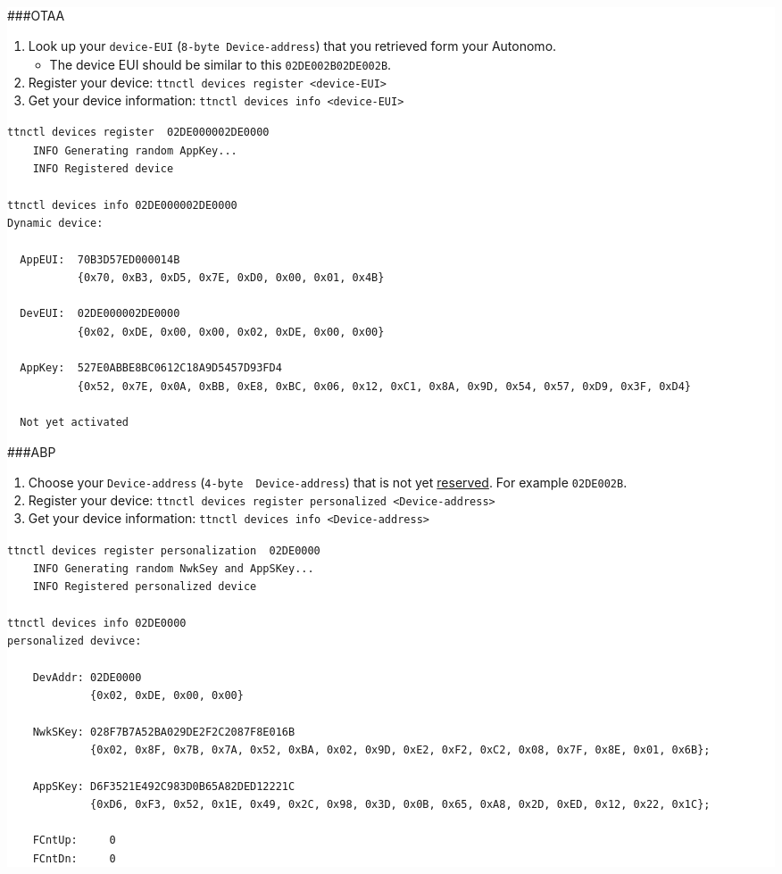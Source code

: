 ###OTAA

1.  Look up your `device-EUI` (`8-byte Device-address`) that you retrieved form your Autonomo.
    * The device EUI should be similar to this `02DE002B02DE002B`.
2.	Register your device: `ttnctl devices register <device-EUI>`
3.	Get your device information: `ttnctl devices info <device-EUI>`

```
ttnctl devices register  02DE000002DE0000
    INFO Generating random AppKey...
    INFO Registered device
    
ttnctl devices info 02DE000002DE0000
Dynamic device:

  AppEUI:  70B3D57ED000014B
           {0x70, 0xB3, 0xD5, 0x7E, 0xD0, 0x00, 0x01, 0x4B}

  DevEUI:  02DE000002DE0000
           {0x02, 0xDE, 0x00, 0x00, 0x02, 0xDE, 0x00, 0x00}

  AppKey:  527E0ABBE8BC0612C18A9D5457D93FD4
           {0x52, 0x7E, 0x0A, 0xBB, 0xE8, 0xBC, 0x06, 0x12, 0xC1, 0x8A, 0x9D, 0x54, 0x57, 0xD9, 0x3F, 0xD4}

  Not yet activated
```

###ABP

1.	Choose your `Device-address` (`4-byte  Device-address`) that is not yet [reserved](http://staging.thethingsnetwork.org/wiki/Legacy/AddressSpace). For example `02DE002B`.
2.	Register your device: `ttnctl devices register personalized <Device-address>`
3.	Get your device information: `ttnctl devices info <Device-address>`

```
ttnctl devices register personalization  02DE0000
    INFO Generating random NwkSey and AppSKey...
    INFO Registered personalized device
    
ttnctl devices info 02DE0000
personalized devivce:

    DevAddr: 02DE0000
             {0x02, 0xDE, 0x00, 0x00}
             
    NwkSKey: 028F7B7A52BA029DE2F2C2087F8E016B
             {0x02, 0x8F, 0x7B, 0x7A, 0x52, 0xBA, 0x02, 0x9D, 0xE2, 0xF2, 0xC2, 0x08, 0x7F, 0x8E, 0x01, 0x6B};
    
    AppSKey: D6F3521E492C983D0B65A82DED12221C
             {0xD6, 0xF3, 0x52, 0x1E, 0x49, 0x2C, 0x98, 0x3D, 0x0B, 0x65, 0xA8, 0x2D, 0xED, 0x12, 0x22, 0x1C};
    
    FCntUp:     0
    FCntDn:     0
```

